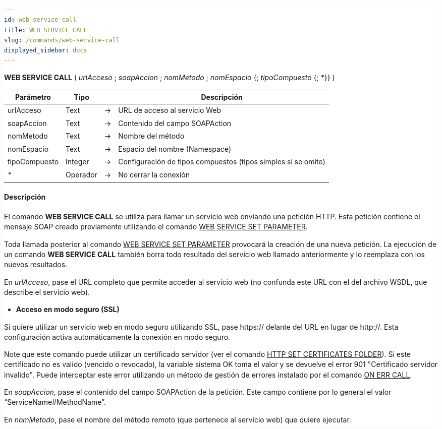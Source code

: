 ```yaml
---
id: web-service-call
title: WEB SERVICE CALL
slug: /commands/web-service-call
displayed_sidebar: docs
---
```


**WEB SERVICE CALL** ( *urlAcceso* ; *soapAccion* ; *nomMetodo* ; *nomEspacio* {; *tipoCompuesto* {; *}} )

| Parámetro | Tipo |  | Descripción |
| --- | --- | --- | --- |
| urlAcceso | Text | &rarr; | URL de acceso al servicio Web |
| soapAccion | Text | &rarr; | Contenido del campo SOAPAction |
| nomMetodo | Text | &rarr; | Nombre del método |
| nomEspacio | Text | &rarr; | Espacio del nombre (Namespace) |
| tipoCompuesto | Integer | &rarr; | Configuración de tipos compuestos (tipos simples si se omite) |
| * | Operador | &rarr; | No cerrar la conexión |



#### Descripción 

El comando **WEB SERVICE CALL** se utiliza para llamar un servicio web enviando una petición HTTP. Esta petición contiene el mensaje SOAP creado previamente utilizando el comando [WEB SERVICE SET PARAMETER](web-service-set-parameter.md). 

Toda llamada posterior al comando [WEB SERVICE SET PARAMETER](web-service-set-parameter.md) provocará la creación de una nueva petición. La ejecución de un comando **WEB SERVICE CALL** también borra todo resultado del servicio web llamado anteriormente y lo reemplaza con los nuevos resultados.

En *urlAcceso*, pase el URL completo que permite acceder al servicio web (no confunda este URL con el del archivo WSDL, que describe el servicio web).

* **Acceso en modo seguro (SSL)**

 Si quiere utilizar un servicio web en modo seguro utilizando SSL, pase https:// delante del URL en lugar de http://. Esta configuración activa automáticamente la conexión en modo seguro.

Note que este comando puede utilizar un certificado servidor (ver el comando [HTTP SET CERTIFICATES FOLDER](http-set-certificates-folder.md)). Si este certificado no es valido (vencido o revocado), la variable sistema OK toma el valor y se devuelve el error 901 "Certificado servidor invalido". Puede interceptar este error utilizando un método de gestión de errores instalado por el comando [ON ERR CALL](on-err-call.md). 

En *soapAccion*, pase el contenido del campo SOAPAction de la petición. Este campo contiene por lo general el valor “ServiceName#MethodName”. 

En *nomMetodo*, pase el nombre del método remoto (que pertenece al servicio web) que quiere ejecutar. 
